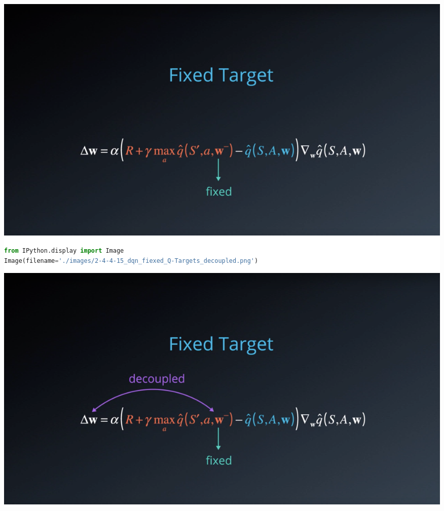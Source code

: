 ![png](/assets/images/2019-06-23-drlnd_2-4_value_based_methods-post/output_64_0.png)




```python
from IPython.display import Image
Image(filename='./images/2-4-4-15_dqn_fiexed_Q-Targets_decoupled.png')
```




![png](/assets/images/2019-06-23-drlnd_2-4_value_based_methods-post/output_65_0.png)
